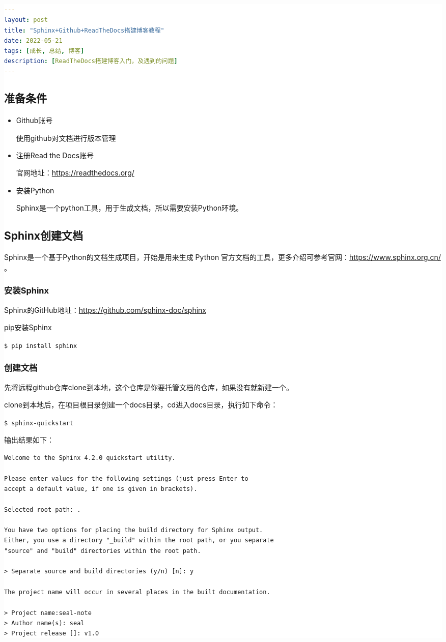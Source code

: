 ```yaml
---
layout: post
title: "Sphinx+Github+ReadTheDocs搭建博客教程"
date: 2022-05-21
tags: [成长, 总结, 博客]
description: [ReadTheDocs搭建博客入门，及遇到的问题]
---
```


## 准备条件

- Github账号

  使用github对文档进行版本管理

- 注册Read the Docs账号

  官网地址：https://readthedocs.org/

- 安装Python

  Sphinx是一个python工具，用于生成文档，所以需要安装Python环境。

## Sphinx创建文档

Sphinx是一个基于Python的文档生成项目，开始是用来生成 Python 官方文档的工具，更多介绍可参考官网：https://www.sphinx.org.cn/ 。

### 安装Sphinx

Sphinx的GitHub地址：https://github.com/sphinx-doc/sphinx

pip安装Sphinx

```
$ pip install sphinx
```

### 创建文档

先将远程github仓库clone到本地，这个仓库是你要托管文档的仓库，如果没有就新建一个。

clone到本地后，在项目根目录创建一个docs目录，cd进入docs目录，执行如下命令：

```
$ sphinx-quickstart
```

输出结果如下：

  ```
  Welcome to the Sphinx 4.2.0 quickstart utility.
  
  Please enter values for the following settings (just press Enter to
  accept a default value, if one is given in brackets).
  
  Selected root path: .
  
  You have two options for placing the build directory for Sphinx output.
  Either, you use a directory "_build" within the root path, or you separate
  "source" and "build" directories within the root path.
  
  > Separate source and build directories (y/n) [n]: y
  
  The project name will occur in several places in the built documentation.
  
  > Project name:seal-note
  > Author name(s): seal
  > Project release []: v1.0
  ```